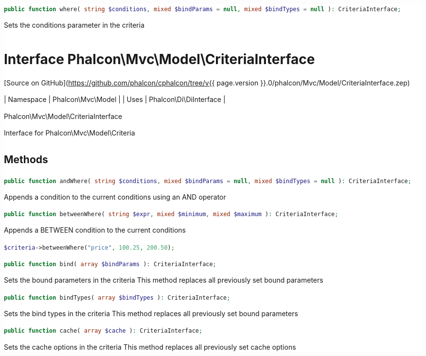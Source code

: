 
```php
public function where( string $conditions, mixed $bindParams = null, mixed $bindTypes = null ): CriteriaInterface;
```
Sets the conditions parameter in the criteria



        
<h1 id="mvc-model-criteriainterface">Interface Phalcon\Mvc\Model\CriteriaInterface</h1>

[Source on GitHub](https://github.com/phalcon/cphalcon/tree/v{{ page.version }}.0/phalcon/Mvc/Model/CriteriaInterface.zep)

| Namespace  | Phalcon\Mvc\Model |
| Uses       | Phalcon\Di\DiInterface |

Phalcon\Mvc\Model\CriteriaInterface

Interface for Phalcon\Mvc\Model\Criteria


## Methods
```php
public function andWhere( string $conditions, mixed $bindParams = null, mixed $bindTypes = null ): CriteriaInterface;
```
Appends a condition to the current conditions using an AND operator



```php
public function betweenWhere( string $expr, mixed $minimum, mixed $maximum ): CriteriaInterface;
```
Appends a BETWEEN condition to the current conditions

```php
$criteria->betweenWhere("price", 100.25, 200.50);
```



```php
public function bind( array $bindParams ): CriteriaInterface;
```
Sets the bound parameters in the criteria
This method replaces all previously set bound parameters


```php
public function bindTypes( array $bindTypes ): CriteriaInterface;
```
Sets the bind types in the criteria
This method replaces all previously set bound parameters


```php
public function cache( array $cache ): CriteriaInterface;
```
Sets the cache options in the criteria
This method replaces all previously set cache options

